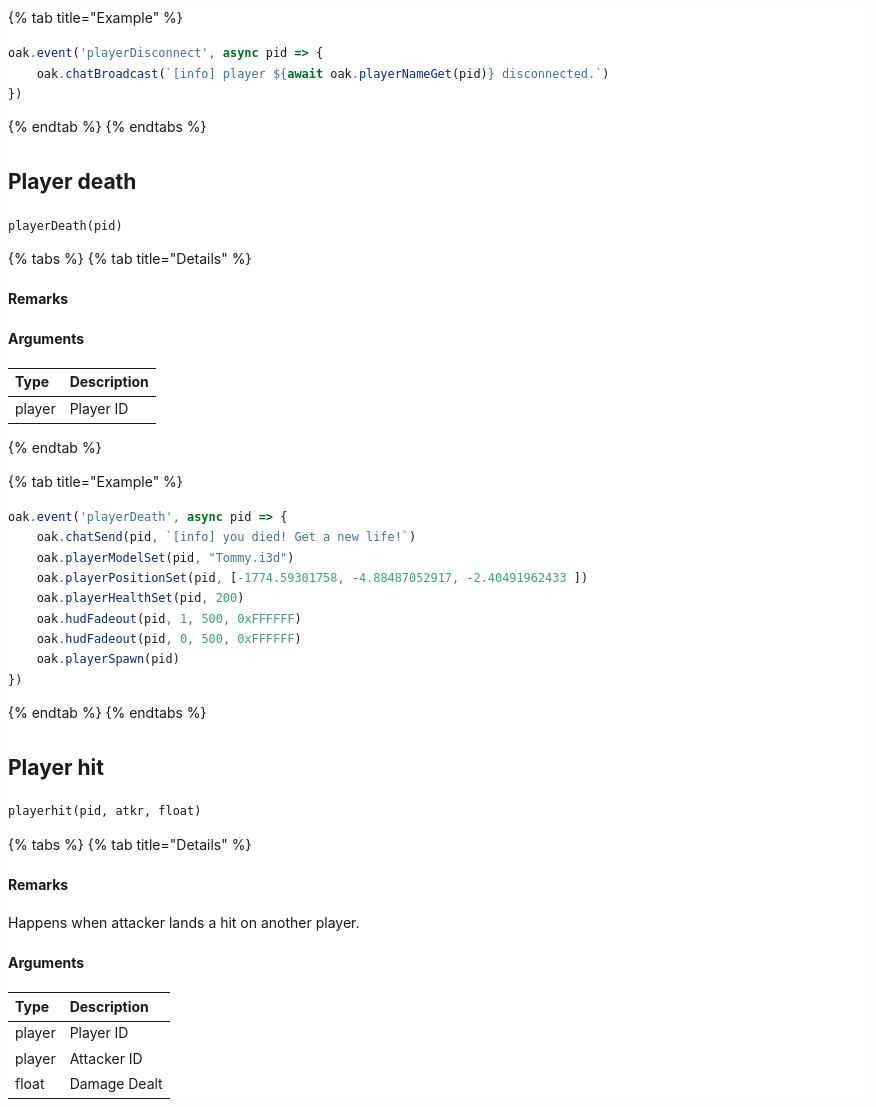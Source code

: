 {% tab title="Example" %}
```javascript
oak.event('playerDisconnect', async pid => {
    oak.chatBroadcast(`[info] player ${await oak.playerNameGet(pid)} disconnected.`)
})
```
{% endtab %}
{% endtabs %}

## Player death

`playerDeath(pid)`

{% tabs %}
{% tab title="Details" %}
#### Remarks

#### Arguments

| Type | Description |
| :--- | :--- |
| player | Player ID |

{% endtab %}

{% tab title="Example" %}
```javascript
oak.event('playerDeath', async pid => {
    oak.chatSend(pid, `[info] you died! Get a new life!`)
    oak.playerModelSet(pid, "Tommy.i3d")
    oak.playerPositionSet(pid, [-1774.59301758, -4.88487052917, -2.40491962433 ])
    oak.playerHealthSet(pid, 200)
    oak.hudFadeout(pid, 1, 500, 0xFFFFFF)
    oak.hudFadeout(pid, 0, 500, 0xFFFFFF)
    oak.playerSpawn(pid)
})
```
{% endtab %}
{% endtabs %}

## Player hit

`playerhit(pid, atkr, float)`

{% tabs %}
{% tab title="Details" %}
#### Remarks

Happens when attacker lands a hit on another player.

#### Arguments

| Type | Description |
| :--- | :--- |
| player | Player ID |
| player | Attacker ID |
| float | Damage Dealt |

